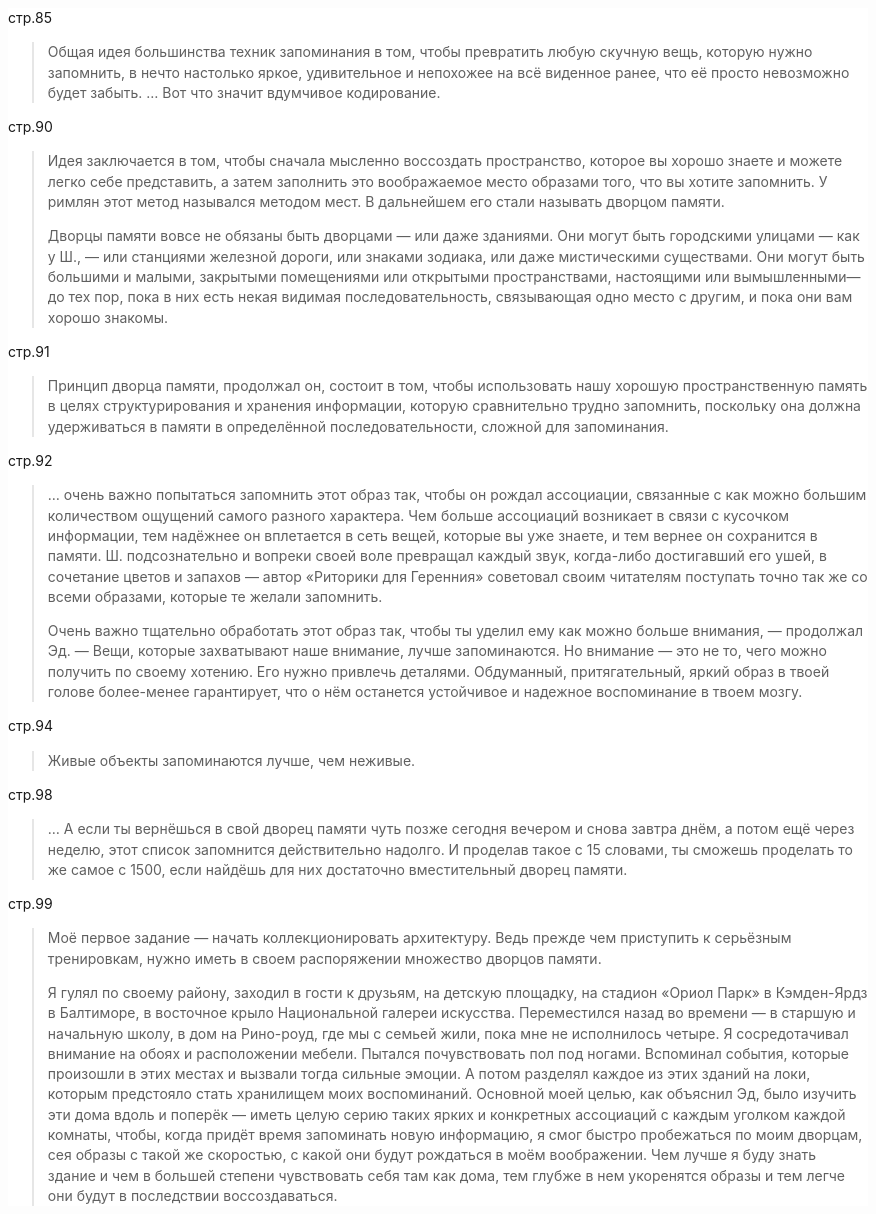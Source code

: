 стр.85

> Общая идея большинства техник запоминания в том, чтобы превратить любую скучную вещь, которую нужно запомнить, в нечто настолько яркое, удивительное и непохожее на всё виденное ранее, что её просто невозможно будет забыть. … Вот что значит вдумчивое кодирование.

стр.90

> Идея заключается в том, чтобы сначала мысленно воссоздать пространство, которое вы хорошо знаете и можете легко себе представить, а затем заполнить это воображаемое место образами того, что вы хотите запомнить. У римлян этот метод назывался методом мест. В дальнейшем его стали называть дворцом памяти.
>
> Дворцы памяти вовсе не обязаны быть дворцами — или даже зданиями. Они могут быть городскими улицами — как у Ш., — или станциями железной дороги, или знаками зодиака, или даже мистическими существами. Они могут быть большими и малыми, закрытыми помещениями или открытыми пространствами, настоящими или вымышленными—до тех пор, пока в них есть некая видимая последовательность, связывающая одно место с другим, и пока они вам хорошо знакомы.

стр.91

> Принцип дворца памяти, продолжал он, состоит в том, чтобы использовать нашу хорошую пространственную память в целях структурирования и хранения информации, которую сравнительно трудно запомнить, поскольку она должна удерживаться в памяти в определённой последовательности, сложной для запоминания.

стр.92

> … очень важно попытаться запомнить этот образ так, чтобы он рождал ассоциации, связанные с как можно большим количеством ощущений самого разного характера. Чем больше ассоциаций возникает в связи с кусочком информации, тем надёжнее он вплетается в сеть вещей, которые вы уже знаете, и тем вернее он сохранится в памяти. Ш. подсознательно и вопреки своей воле превращал каждый звук, когда-либо достигавший его ушей, в сочетание цветов и запахов — автор «Риторики для Геренния» советовал своим читателям поступать точно так же со всеми образами, которые те желали запомнить.
>
> Очень важно тщательно обработать этот образ так, чтобы ты уделил ему как можно больше внимания, — продолжал Эд. — Вещи, которые захватывают наше внимание, лучше запоминаются. Но внимание — это не то, чего можно получить по своему хотению. Его нужно привлечь деталями. Обдуманный, притягательный, яркий образ в твоей голове более-менее гарантирует, что о нём останется устойчивое и надежное воспоминание в твоем мозгу.

стр.94

> Живые объекты запоминаются лучше, чем неживые.

стр.98

> … А если ты вернёшься в свой дворец памяти чуть позже сегодня вечером и снова завтра днём, а потом ещё через неделю, этот список запомнится действительно надолго. И проделав такое с 15 словами, ты сможешь проделать то же самое с 1500, если найдёшь для них достаточно вместительный дворец памяти.

стр.99

> Моё первое задание — начать коллекционировать архитектуру. Ведь прежде чем приступить к серьёзным тренировкам, нужно иметь в своем распоряжении множество дворцов памяти.
>
> Я гулял по своему району, заходил в гости к друзьям, на детскую площадку, на стадион «Ориол Парк» в Кэмден-Ярдз в Балтиморе, в восточное крыло Национальной галереи искусства. Переместился назад во времени — в старшую и начальную школу, в дом на Рино-роуд, где мы с семьей жили, пока мне не исполнилось четыре. Я сосредотачивал внимание на обоях и расположении мебели. Пытался почувствовать пол под ногами. Вспоминал события, которые произошли в этих местах и вызвали тогда сильные эмоции. А потом разделял каждое из этих зданий на локи, которым предстояло стать хранилищем моих воспоминаний. Основной моей целью, как объяснил Эд, было изучить эти дома вдоль и поперёк — иметь целую серию таких ярких и конкретных ассоциаций с каждым уголком каждой комнаты, чтобы, когда придёт время запоминать новую информацию, я смог быстро пробежаться по моим дворцам, сея образы с такой же скоростью, с какой они будут рождаться в моём воображении. Чем лучше я буду знать здание и чем в большей степени чувствовать себя там как дома, тем глубже в нем укоренятся образы и тем легче они будут в последствии воссоздаваться.

